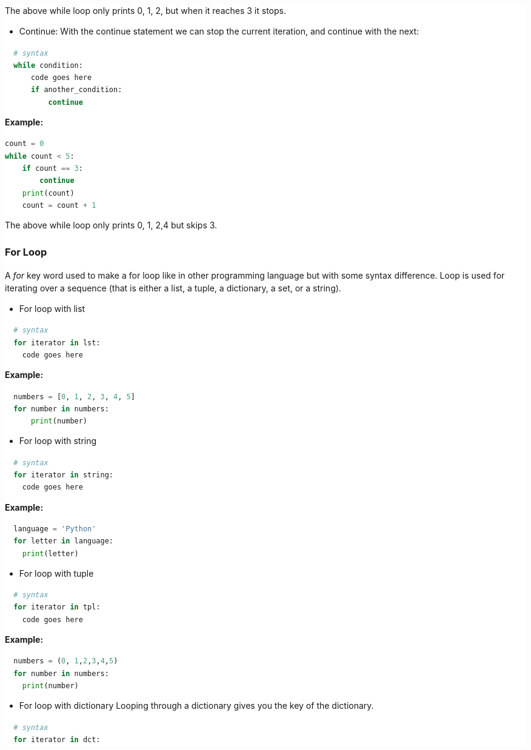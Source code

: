 The above while loop only prints 0, 1, 2, but when it reaches 3 it stops.
* Continue: With the continue statement we can stop the current iteration, and continue with the next:
```py
  # syntax
  while condition:
      code goes here
      if another_condition:
          continue
```
**Example:**
```py
count = 0
while count < 5:
    if count == 3:
        continue
    print(count)
    count = count + 1
```
The above while loop only prints 0, 1, 2,4 but skips 3.
### For Loop 
A *for* key word used to make a for loop like in other programming language but with some syntax difference.  Loop is used for iterating over a sequence (that is either a list, a tuple, a dictionary, a set, or a string).
* For loop with list 
```py
  # syntax
  for iterator in lst:
    code goes here
```
  **Example:**

```py
  numbers = [0, 1, 2, 3, 4, 5]
  for number in numbers:
      print(number)
```
* For loop with string
```py
  # syntax
  for iterator in string:
    code goes here
```
  **Example:**

```py
  language = 'Python'
  for letter in language:
    print(letter)
```
* For loop with tuple
```py
  # syntax
  for iterator in tpl:
    code goes here
```
  **Example:**
```py
  numbers = (0, 1,2,3,4,5)
  for number in numbers:
    print(number)
```
* For loop with dictionary
  Looping through a dictionary gives you the key of the dictionary.
```py
  # syntax
  for iterator in dct:
```